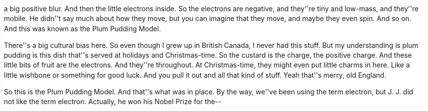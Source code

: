   <span m="597870">a</span> <span m="598020">big</span> <span m="598690">positive</span>
  <span m="599280">blur.</span> <span m="600240">And</span> <span m="600530">then</span>
  <span m="600640">the</span> <span m="600720">little</span> <span m="601090">electrons</span>
  <span m="601620">inside.</span> <span m="602140">So</span> <span m="602270">the</span>
  <span m="602370">electrons</span> <span m="604880">are</span> <span m="605170">negative,</span>
  <span m="606850">and</span> <span m="607170">they''re</span> <span m="607330">tiny</span>
  <span m="609560">and</span> <span m="609730">low-mass,</span> <span m="612010">and</span>
  <span m="612230">they''re</span> <span m="612280">mobile.</span> <span m="615200">He</span>
  <span m="615280">didn''t</span> <span m="615460">say</span> <span m="615610">much</span>
  <span m="615830">about</span> <span m="616000">how</span> <span m="616160">they</span>
  <span m="616300">move,</span> <span m="616550">but</span> <span m="616730">you</span>
  <span m="616870">can</span> <span m="617020">imagine</span> <span m="617450">that</span>
  <span m="617580">they</span> <span m="617710">move,</span> <span m="618570">and</span>
  <span m="618730">maybe</span> <span m="618800">they</span> <span m="618990">even</span>
  <span m="619220">spin.</span> <span m="619870">And</span> <span m="620020">so on.</span>
  <span m="620540">And</span> <span m="620780">this</span> <span m="620930">was</span>
  <span m="621100">known</span> <span m="621390">as</span> <span m="621540">the</span>
  <span m="621620">Plum</span> <span m="622020">Pudding</span> <span m="622390">Model.</span></p><p><span
  m="627555">There''s a</span> <span m="628020">big</span> <span m="628440">cultural</span>
  <span m="628840">bias</span> <span m="629320">here.</span> <span m="630550">So</span>
  <span m="630980">even</span> <span m="631260">though</span> <span m="631340">I</span>
  <span m="631460">grew</span> <span m="631660">up</span> <span m="631770">in</span>
  <span m="631860">British</span> <span m="632160">Canada,</span> <span m="632550">I</span>
  <span m="632620">never</span> <span m="633310">had</span> <span m="633610">this</span>
  <span m="633790">stuff.</span> <span m="634950">But</span> <span m="635290">my</span>
  <span m="635660">understanding</span> <span m="636200">is</span> <span m="636310">plum</span>
  <span m="636600">pudding</span> <span m="636980">is</span> <span m="637130">this</span>
  <span m="638010">dish</span> <span m="638275">that''s</span> <span m="638540">served</span>
  <span m="639460">at</span> <span m="639730">holidays</span> <span m="640360">and</span>
  <span m="640640">Christmas-time.</span> <span m="641620">So</span> <span m="641860">the</span>
  <span m="641970">custard</span> <span m="642540">is</span> <span m="642730">the</span>
  <span m="643940">charge,</span> <span m="644640">the</span> <span m="644820">positive</span>
  <span m="645280">charge.</span> <span m="645660">And</span> <span m="645760">these</span>
  <span m="645950">little</span> <span m="646110">bits</span> <span m="646470">of</span>
  <span m="647140">fruit</span> <span m="647640">are</span> <span m="647790">the</span>
  <span m="649320">electrons.</span> <span m="650010">And</span> <span m="650120">they''re</span>
  <span m="650250">throughout.</span> <span m="650650">At</span> <span m="650770">Christmas-time,</span>
  <span m="651370">they</span> <span m="651450">might</span> <span m="651620">even</span>
  <span m="651780">put</span> <span m="651970">little</span> <span m="652180">charms</span>
  <span m="652600">in</span> <span m="652780">here.</span> <span m="652930">Like</span>
  <span m="653160">a</span> <span m="653290">little</span> <span m="653870">wishbone</span>
  <span m="654460">or</span> <span m="654540">something</span> <span m="655120">for</span>
  <span m="655270">good</span> <span m="655500">luck.</span> <span m="655910">And</span>
  <span m="656050">you</span> <span m="656190">pull</span> <span m="656450">it</span>
  <span m="656540">out</span> <span m="656985">and</span> <span m="657430">all</span>
  <span m="657610">that</span> <span m="657740">kind</span> <span m="657930">of</span>
  <span m="658010">stuff.</span> <span m="658510">Yeah</span> <span m="659130">that''s</span>
  <span m="659830">merry,</span> <span m="660120">old</span> <span m="660320">England.</span></p><p><span
  m="662080">So</span> <span m="662320">this</span> <span m="662490">is</span> <span
  m="662660">the</span> <span m="663240">Plum</span> <span m="663510">Pudding</span>
  <span m="663780">Model.</span> <span m="664370">And</span> <span m="664600">that''s</span>
  <span m="664780">what</span> <span m="664910">was</span> <span m="665090">in</span>
  <span m="665810">place.</span> <span m="666080">By</span> <span m="666220">the</span>
  <span m="666310">way,</span> <span m="667270">we''ve</span> <span m="667420">been</span>
  <span m="667520">using</span> <span m="667770">the</span> <span m="667880">term</span>
  <span m="668110">electron,</span> <span m="668730">but</span> <span m="668880">J.</span>
  <span m="669150">J.</span> <span m="669880">did</span> <span m="670150">not</span>
  <span m="670430">like</span> <span m="670650">the</span> <span m="670750">term</span>
  <span m="671010">electron.</span> <span m="671630">Actually,</span> <span m="671730">he</span>
  <span m="671900">won</span> <span m="672100">his</span> <span m="672220">Nobel</span>
  <span m="672680">Prize</span> <span m="673680">for</span> <span m="674540">the--</span>